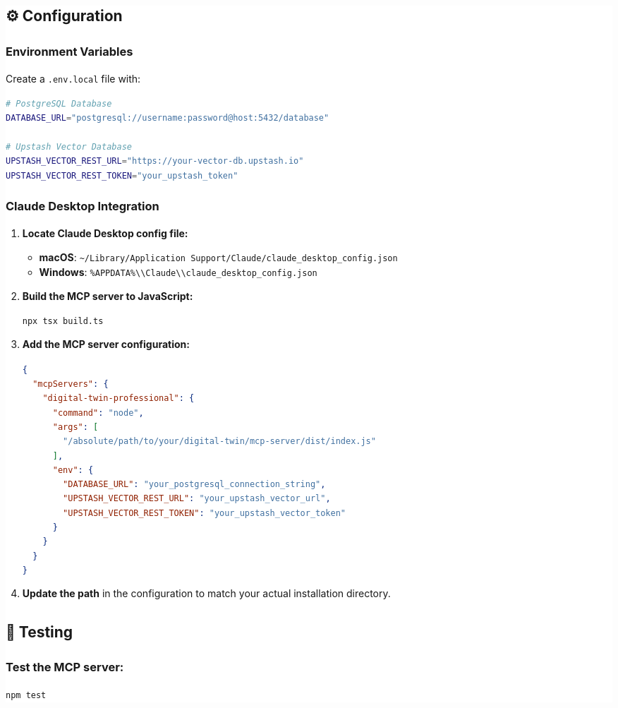 ## ⚙️ Configuration

### Environment Variables

Create a `.env.local` file with:

```bash
# PostgreSQL Database
DATABASE_URL="postgresql://username:password@host:5432/database"

# Upstash Vector Database  
UPSTASH_VECTOR_REST_URL="https://your-vector-db.upstash.io"
UPSTASH_VECTOR_REST_TOKEN="your_upstash_token"
```

### Claude Desktop Integration

1. **Locate Claude Desktop config file:**
   - **macOS**: `~/Library/Application Support/Claude/claude_desktop_config.json`
   - **Windows**: `%APPDATA%\\Claude\\claude_desktop_config.json`

2. **Build the MCP server to JavaScript:**
   ```bash
   npx tsx build.ts
   ```

3. **Add the MCP server configuration:**
   ```json
   {
     "mcpServers": {
       "digital-twin-professional": {
         "command": "node",
         "args": [
           "/absolute/path/to/your/digital-twin/mcp-server/dist/index.js"
         ],
         "env": {
           "DATABASE_URL": "your_postgresql_connection_string",
           "UPSTASH_VECTOR_REST_URL": "your_upstash_vector_url", 
           "UPSTASH_VECTOR_REST_TOKEN": "your_upstash_vector_token"
         }
       }
     }
   }
   ```

3. **Update the path** in the configuration to match your actual installation directory.

## 🧪 Testing

### Test the MCP server:
```bash
npm test
```
